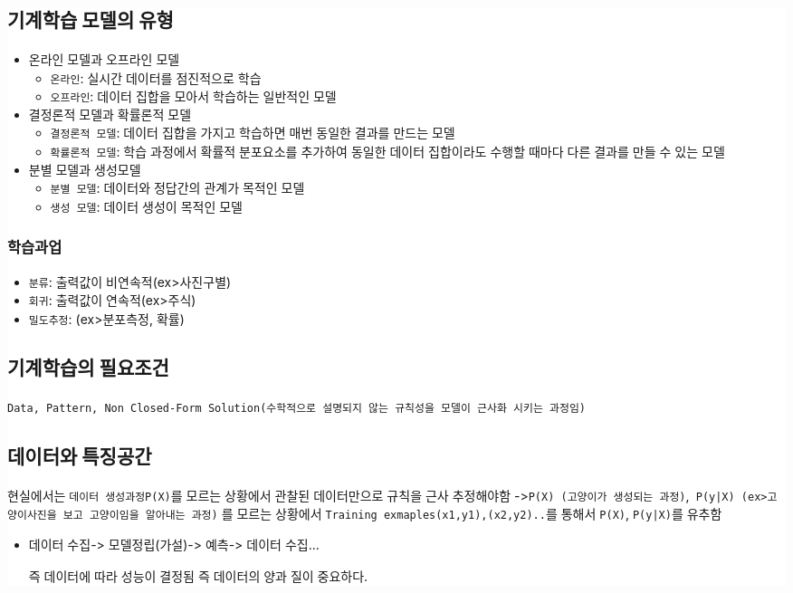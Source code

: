 ## 기계학습 모델의 유형
* 온라인 모델과 오프라인 모델
    * `온라인`: 실시간 데이터를 점진적으로 학습
    * `오프라인`: 데이터 집합을 모아서 학습하는 일반적인 모델
* 결정론적 모델과 확률론적 모델
    * `결정론적 모델`: 데이터 집합을 가지고 학습하면 매번 동일한 결과를 만드는 모델
    * `확률론적 모델`: 학습 과정에서 확률적 분포요소를 추가하여 동일한 데이터 집합이라도 수행할 때마다 다른 결과를 만들 수 있는 모델
* 분별 모델과 생성모델
    * `분별 모델`: 데이터와 정답간의 관계가 목적인 모델
    * `생성 모델`: 데이터 생성이 목적인 모델
### 학습과업

* `분류`: 출력값이 비연속적(ex>사진구별)
* `회귀`: 출력값이 연속적(ex>주식)
* `밀도추정`: (ex>분포측정, 확률)

## 기계학습의 필요조건
    Data, Pattern, Non Closed-Form Solution(수학적으로 설명되지 않는 규칙성을 모델이 근사화 시키는 과정임)

## 데이터와 특징공간
현실에서는 `데이터 생성과정P(X)`를 모르는 상황에서 관찰된 데이터만으로 규칙을 근사 추정해야함
->`P(X) (고양이가 생성되는 과정)`,` P(y|X) (ex>고양이사진을 보고 고양이임을 알아내는 과정)` 를 모르는 상황에서 `Training exmaples(x1,y1),(x2,y2)..`를 통해서 `P(X)`, `P(y|X)`를 유추함
* 데이터 수집-> 모델정립(가설)-> 예측-> 데이터 수집...

    즉 데이터에 따라 성능이 결정됨 즉 데이터의 양과 질이 중요하다.